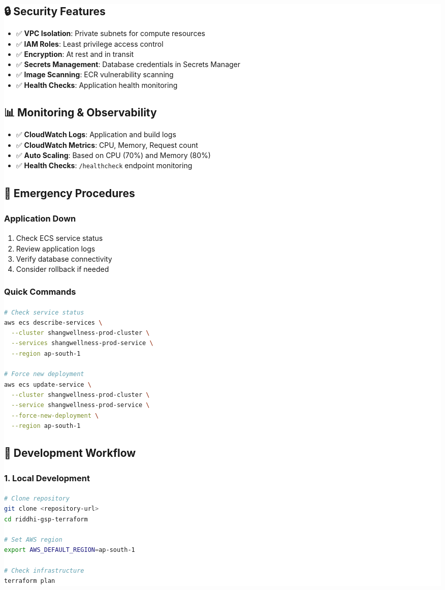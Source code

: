 ## 🔒 Security Features

- ✅ **VPC Isolation**: Private subnets for compute resources
- ✅ **IAM Roles**: Least privilege access control
- ✅ **Encryption**: At rest and in transit
- ✅ **Secrets Management**: Database credentials in Secrets Manager
- ✅ **Image Scanning**: ECR vulnerability scanning
- ✅ **Health Checks**: Application health monitoring

## 📊 Monitoring & Observability

- ✅ **CloudWatch Logs**: Application and build logs
- ✅ **CloudWatch Metrics**: CPU, Memory, Request count
- ✅ **Auto Scaling**: Based on CPU (70%) and Memory (80%)
- ✅ **Health Checks**: `/healthcheck` endpoint monitoring

## 🚨 Emergency Procedures

### Application Down
1. Check ECS service status
2. Review application logs
3. Verify database connectivity
4. Consider rollback if needed

### Quick Commands
```bash
# Check service status
aws ecs describe-services \
  --cluster shangwellness-prod-cluster \
  --services shangwellness-prod-service \
  --region ap-south-1

# Force new deployment
aws ecs update-service \
  --cluster shangwellness-prod-cluster \
  --service shangwellness-prod-service \
  --force-new-deployment \
  --region ap-south-1
```

## 🔧 Development Workflow

### 1. Local Development
```bash
# Clone repository
git clone <repository-url>
cd riddhi-gsp-terraform

# Set AWS region
export AWS_DEFAULT_REGION=ap-south-1

# Check infrastructure
terraform plan
```
